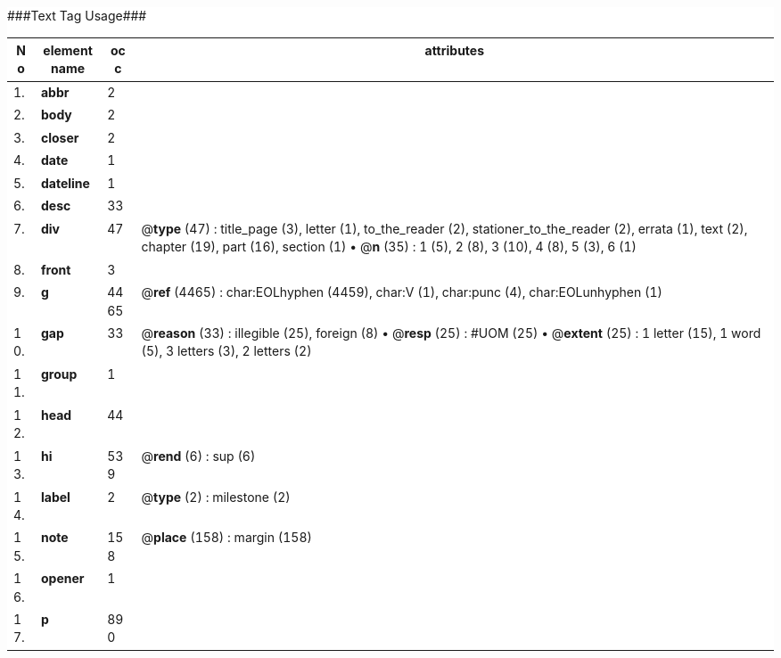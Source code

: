 
###Text Tag Usage###

|No|element name|occ|attributes|
|---|---|---|---|
|1.|__abbr__|2||
|2.|__body__|2||
|3.|__closer__|2||
|4.|__date__|1||
|5.|__dateline__|1||
|6.|__desc__|33||
|7.|__div__|47| @__type__ (47) : title_page (3), letter (1), to_the_reader (2), stationer_to_the_reader (2), errata (1), text (2), chapter (19), part (16), section (1)  •  @__n__ (35) : 1 (5), 2 (8), 3 (10), 4 (8), 5 (3), 6 (1)|
|8.|__front__|3||
|9.|__g__|4465| @__ref__ (4465) : char:EOLhyphen (4459), char:V (1), char:punc (4), char:EOLunhyphen (1)|
|10.|__gap__|33| @__reason__ (33) : illegible (25), foreign (8)  •  @__resp__ (25) : #UOM (25)  •  @__extent__ (25) : 1 letter (15), 1 word (5), 3 letters (3), 2 letters (2)|
|11.|__group__|1||
|12.|__head__|44||
|13.|__hi__|539| @__rend__ (6) : sup (6)|
|14.|__label__|2| @__type__ (2) : milestone (2)|
|15.|__note__|158| @__place__ (158) : margin (158)|
|16.|__opener__|1||
|17.|__p__|890||